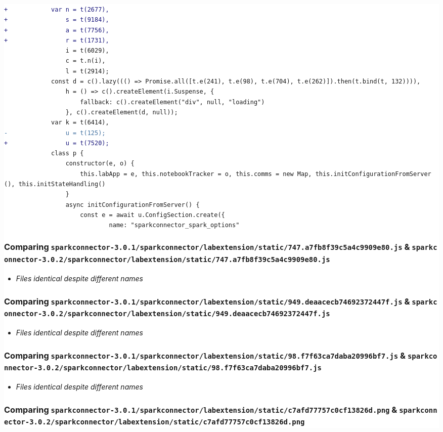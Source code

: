 ```diff
+            var n = t(2677),
+                s = t(9184),
+                a = t(7756),
+                r = t(1731),
                 i = t(6029),
                 c = t.n(i),
                 l = t(2914);
             const d = c().lazy((() => Promise.all([t.e(241), t.e(98), t.e(704), t.e(262)]).then(t.bind(t, 132)))),
                 h = () => c().createElement(i.Suspense, {
                     fallback: c().createElement("div", null, "loading")
                 }, c().createElement(d, null));
             var k = t(6414),
-                u = t(125);
+                u = t(7520);
             class p {
                 constructor(e, o) {
                     this.labApp = e, this.notebookTracker = o, this.comms = new Map, this.initConfigurationFromServer(), this.initStateHandling()
                 }
                 async initConfigurationFromServer() {
                     const e = await u.ConfigSection.create({
                             name: "sparkconnector_spark_options"
```

### Comparing `sparkconnector-3.0.1/sparkconnector/labextension/static/747.a7fb8f39c5a4c9909e80.js` & `sparkconnector-3.0.2/sparkconnector/labextension/static/747.a7fb8f39c5a4c9909e80.js`

 * *Files identical despite different names*

### Comparing `sparkconnector-3.0.1/sparkconnector/labextension/static/949.deaacecb74692372447f.js` & `sparkconnector-3.0.2/sparkconnector/labextension/static/949.deaacecb74692372447f.js`

 * *Files identical despite different names*

### Comparing `sparkconnector-3.0.1/sparkconnector/labextension/static/98.f7f63ca7daba20996bf7.js` & `sparkconnector-3.0.2/sparkconnector/labextension/static/98.f7f63ca7daba20996bf7.js`

 * *Files identical despite different names*

### Comparing `sparkconnector-3.0.1/sparkconnector/labextension/static/c7afd77757c0cf13826d.png` & `sparkconnector-3.0.2/sparkconnector/labextension/static/c7afd77757c0cf13826d.png`
